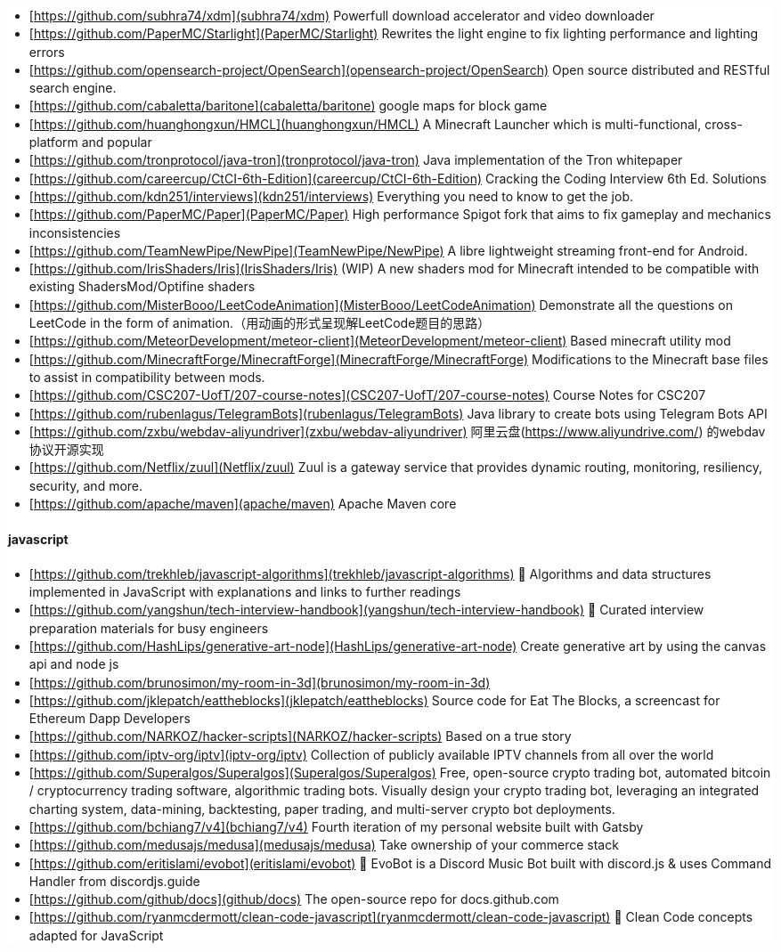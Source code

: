 * [https://github.com/subhra74/xdm](subhra74/xdm) Powerfull download accelerator and video downloader
* [https://github.com/PaperMC/Starlight](PaperMC/Starlight) Rewrites the light engine to fix lighting performance and lighting errors
* [https://github.com/opensearch-project/OpenSearch](opensearch-project/OpenSearch) Open source distributed and RESTful search engine.
* [https://github.com/cabaletta/baritone](cabaletta/baritone) google maps for block game
* [https://github.com/huanghongxun/HMCL](huanghongxun/HMCL) A Minecraft Launcher which is multi-functional, cross-platform and popular
* [https://github.com/tronprotocol/java-tron](tronprotocol/java-tron) Java implementation of the Tron whitepaper
* [https://github.com/careercup/CtCI-6th-Edition](careercup/CtCI-6th-Edition) Cracking the Coding Interview 6th Ed. Solutions
* [https://github.com/kdn251/interviews](kdn251/interviews) Everything you need to know to get the job.
* [https://github.com/PaperMC/Paper](PaperMC/Paper) High performance Spigot fork that aims to fix gameplay and mechanics inconsistencies
* [https://github.com/TeamNewPipe/NewPipe](TeamNewPipe/NewPipe) A libre lightweight streaming front-end for Android.
* [https://github.com/IrisShaders/Iris](IrisShaders/Iris) (WIP) A new shaders mod for Minecraft intended to be compatible with existing ShadersMod/Optifine shaders
* [https://github.com/MisterBooo/LeetCodeAnimation](MisterBooo/LeetCodeAnimation) Demonstrate all the questions on LeetCode in the form of animation.（用动画的形式呈现解LeetCode题目的思路）
* [https://github.com/MeteorDevelopment/meteor-client](MeteorDevelopment/meteor-client) Based minecraft utility mod
* [https://github.com/MinecraftForge/MinecraftForge](MinecraftForge/MinecraftForge) Modifications to the Minecraft base files to assist in compatibility between mods.
* [https://github.com/CSC207-UofT/207-course-notes](CSC207-UofT/207-course-notes) Course Notes for CSC207
* [https://github.com/rubenlagus/TelegramBots](rubenlagus/TelegramBots) Java library to create bots using Telegram Bots API
* [https://github.com/zxbu/webdav-aliyundriver](zxbu/webdav-aliyundriver) 阿里云盘(https://www.aliyundrive.com/) 的webdav协议开源实现
* [https://github.com/Netflix/zuul](Netflix/zuul) Zuul is a gateway service that provides dynamic routing, monitoring, resiliency, security, and more.
* [https://github.com/apache/maven](apache/maven) Apache Maven core

#### javascript
* [https://github.com/trekhleb/javascript-algorithms](trekhleb/javascript-algorithms) 📝 Algorithms and data structures implemented in JavaScript with explanations and links to further readings
* [https://github.com/yangshun/tech-interview-handbook](yangshun/tech-interview-handbook) 💯 Curated interview preparation materials for busy engineers
* [https://github.com/HashLips/generative-art-node](HashLips/generative-art-node) Create generative art by using the canvas api and node js
* [https://github.com/brunosimon/my-room-in-3d](brunosimon/my-room-in-3d)
* [https://github.com/jklepatch/eattheblocks](jklepatch/eattheblocks) Source code for Eat The Blocks, a screencast for Ethereum Dapp Developers
* [https://github.com/NARKOZ/hacker-scripts](NARKOZ/hacker-scripts) Based on a true story
* [https://github.com/iptv-org/iptv](iptv-org/iptv) Collection of publicly available IPTV channels from all over the world
* [https://github.com/Superalgos/Superalgos](Superalgos/Superalgos) Free, open-source crypto trading bot, automated bitcoin / cryptocurrency trading software, algorithmic trading bots. Visually design your crypto trading bot, leveraging an integrated charting system, data-mining, backtesting, paper trading, and multi-server crypto bot deployments.
* [https://github.com/bchiang7/v4](bchiang7/v4) Fourth iteration of my personal website built with Gatsby
* [https://github.com/medusajs/medusa](medusajs/medusa) Take ownership of your commerce stack
* [https://github.com/eritislami/evobot](eritislami/evobot) 🤖 EvoBot is a Discord Music Bot built with discord.js & uses Command Handler from discordjs.guide
* [https://github.com/github/docs](github/docs) The open-source repo for docs.github.com
* [https://github.com/ryanmcdermott/clean-code-javascript](ryanmcdermott/clean-code-javascript) 🛁 Clean Code concepts adapted for JavaScript